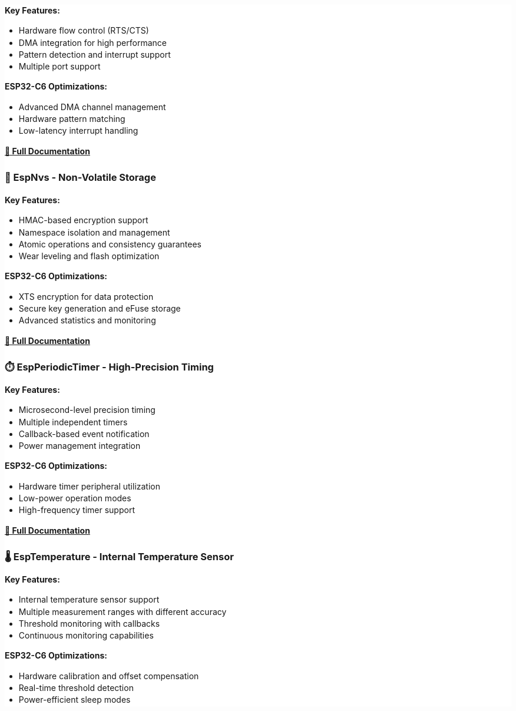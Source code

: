 **Key Features:**
- Hardware flow control (RTS/CTS)
- DMA integration for high performance
- Pattern detection and interrupt support
- Multiple port support

**ESP32-C6 Optimizations:**
- Advanced DMA channel management
- Hardware pattern matching
- Low-latency interrupt handling

**[📖 Full Documentation](EspUart.md)**

### **💾 EspNvs - Non-Volatile Storage**

**Key Features:**
- HMAC-based encryption support
- Namespace isolation and management
- Atomic operations and consistency guarantees
- Wear leveling and flash optimization

**ESP32-C6 Optimizations:**
- XTS encryption for data protection
- Secure key generation and eFuse storage
- Advanced statistics and monitoring

**[📖 Full Documentation](EspNvs.md)**

### **⏱️ EspPeriodicTimer - High-Precision Timing**

**Key Features:**
- Microsecond-level precision timing
- Multiple independent timers
- Callback-based event notification
- Power management integration

**ESP32-C6 Optimizations:**
- Hardware timer peripheral utilization
- Low-power operation modes
- High-frequency timer support

**[📖 Full Documentation](EspPeriodicTimer.md)**

### **🌡️ EspTemperature - Internal Temperature Sensor**

**Key Features:**
- Internal temperature sensor support
- Multiple measurement ranges with different accuracy
- Threshold monitoring with callbacks
- Continuous monitoring capabilities

**ESP32-C6 Optimizations:**
- Hardware calibration and offset compensation
- Real-time threshold detection
- Power-efficient sleep modes
